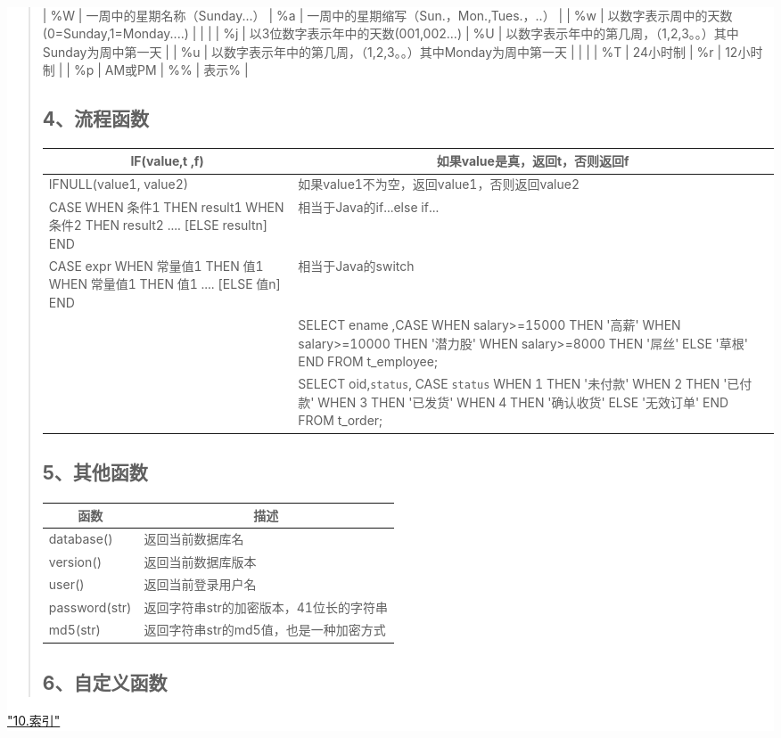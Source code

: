> | %W     | 一周中的星期名称（Sunday...）                               | %a     | 一周中的星期缩写（Sun.，Mon.,Tues.，..）                    |
> | %w     | 以数字表示周中的天数(0=Sunday,1=Monday....)                 |        |                                                             |
> | %j     | 以3位数字表示年中的天数(001,002...)                         | %U     | 以数字表示年中的第几周，（1,2,3。。）其中Sunday为周中第一天 |
> | %u     | 以数字表示年中的第几周，（1,2,3。。）其中Monday为周中第一天 |        |                                                             |
> | %T     | 24小时制                                                    | %r     | 12小时制                                                    |
> | %p     | AM或PM                                                      | %%     | 表示%                                                       |
>
> ## 4、流程函数
>
> | IF(value,t ,f)                                                                     | 如果value是真，返回t，否则返回f                                                                                                                                   |
> | ---------------------------------------------------------------------------------- | ----------------------------------------------------------------------------------------------------------------------------------------------------------------- |
> | IFNULL(value1, value2)                                                             | 如果value1不为空，返回value1，否则返回value2                                                                                                                      |
> | CASE   WHEN 条件1 THEN result1  WHEN 条件2 THEN result2  ....  [ELSE resultn]  END | 相当于Java的if...else if...                                                                                                                                       |
> | CASE   expr   WHEN 常量值1 THEN 值1  WHEN 常量值1 THEN 值1  ....  [ELSE 值n]  END  | 相当于Java的switch                                                                                                                                                |
> |                                                                                    | SELECT ename ,CASE   WHEN salary>=15000 THEN '高薪'  WHEN salary>=10000 THEN '潜力股'  WHEN salary>=8000 THEN '屌丝'  ELSE '草根'  END  FROM t_employee;          |
> |                                                                                    | SELECT oid,`status`, CASE `status`  WHEN 1 THEN '未付款'  WHEN 2 THEN '已付款'  WHEN 3 THEN '已发货'  WHEN 4 THEN '确认收货'  ELSE '无效订单'  END  FROM t_order; |
>
> ## 5、其他函数
>
> | 函数          | 描述                                    |
> | ------------- | --------------------------------------- |
> | database()    | 返回当前数据库名                        |
> | version()     | 返回当前数据库版本                      |
> | user()        | 返回当前登录用户名                      |
> | password(str) | 返回字符串str的加密版本，41位长的字符串 |
> | md5(str)      | 返回字符串str的md5值，也是一种加密方式  |
>
> ## 6、自定义函数
>


["10.索引"](siyuan://blocks/20210325142846-ua3bq6y)
